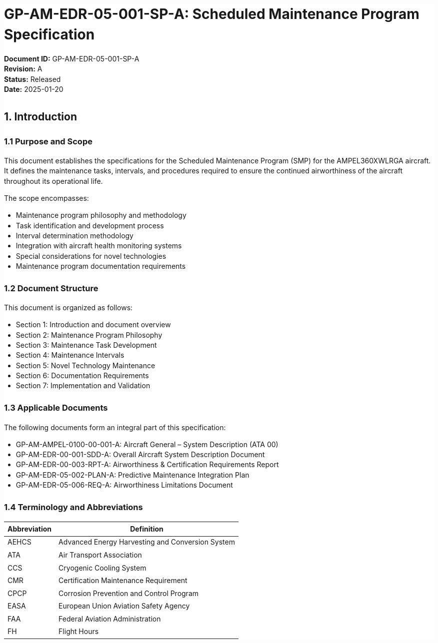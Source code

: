 # GP-AM-EDR-05-001-SP-A: Scheduled Maintenance Program Specification

**Document ID:** GP-AM-EDR-05-001-SP-A  
**Revision:** A  
**Status:** Released  
**Date:** 2025-01-20  

## 1. Introduction

### 1.1 Purpose and Scope

This document establishes the specifications for the Scheduled Maintenance Program (SMP) for the AMPEL360XWLRGA aircraft. It defines the maintenance tasks, intervals, and procedures required to ensure the continued airworthiness of the aircraft throughout its operational life.

The scope encompasses:
- Maintenance program philosophy and methodology
- Task identification and development process
- Interval determination methodology
- Integration with aircraft health monitoring systems
- Special considerations for novel technologies
- Maintenance program documentation requirements

### 1.2 Document Structure

This document is organized as follows:
- Section 1: Introduction and document overview
- Section 2: Maintenance Program Philosophy
- Section 3: Maintenance Task Development
- Section 4: Maintenance Intervals
- Section 5: Novel Technology Maintenance
- Section 6: Documentation Requirements
- Section 7: Implementation and Validation

### 1.3 Applicable Documents

The following documents form an integral part of this specification:

- GP-AM-AMPEL-0100-00-001-A: Aircraft General – System Description (ATA 00)
- GP-AM-EDR-00-001-SDD-A: Overall Aircraft System Description Document
- GP-AM-EDR-00-003-RPT-A: Airworthiness & Certification Requirements Report
- GP-AM-EDR-05-002-PLAN-A: Predictive Maintenance Integration Plan
- GP-AM-EDR-05-006-REQ-A: Airworthiness Limitations Document

### 1.4 Terminology and Abbreviations

| Abbreviation | Definition |
|--------------|------------|
| AEHCS | Advanced Energy Harvesting and Conversion System |
| ATA | Air Transport Association |
| CCS | Cryogenic Cooling System |
| CMR | Certification Maintenance Requirement |
| CPCP | Corrosion Prevention and Control Program |
| EASA | European Union Aviation Safety Agency |
| FAA | Federal Aviation Administration |
| FH | Flight Hours |